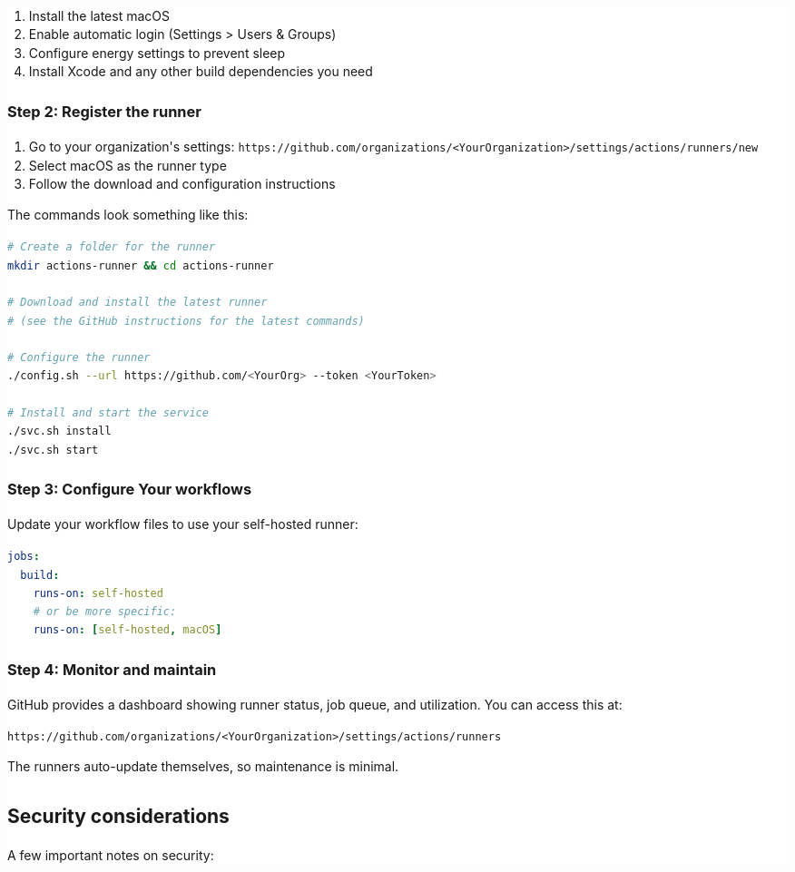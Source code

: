 1. Install the latest macOS
2. Enable automatic login (Settings > Users & Groups)
3. Configure energy settings to prevent sleep
4. Install Xcode and any other build dependencies you need

### Step 2: Register the runner

1. Go to your organization's settings: `https://github.com/organizations/<YourOrganization>/settings/actions/runners/new`
2. Select macOS as the runner type
3. Follow the download and configuration instructions

The commands look something like this:

```bash
# Create a folder for the runner
mkdir actions-runner && cd actions-runner

# Download and install the latest runner
# (see the GitHub instructions for the latest commands)

# Configure the runner
./config.sh --url https://github.com/<YourOrg> --token <YourToken>

# Install and start the service
./svc.sh install
./svc.sh start
```

### Step 3: Configure Your workflows

Update your workflow files to use your self-hosted runner:

```yaml
jobs:
  build:
    runs-on: self-hosted
    # or be more specific:
    runs-on: [self-hosted, macOS]
```

### Step 4: Monitor and maintain

GitHub provides a dashboard showing runner status, job queue, and utilization. You can access this at:

```
https://github.com/organizations/<YourOrganization>/settings/actions/runners
```

The runners auto-update themselves, so maintenance is minimal.

## Security considerations

A few important notes on security:
